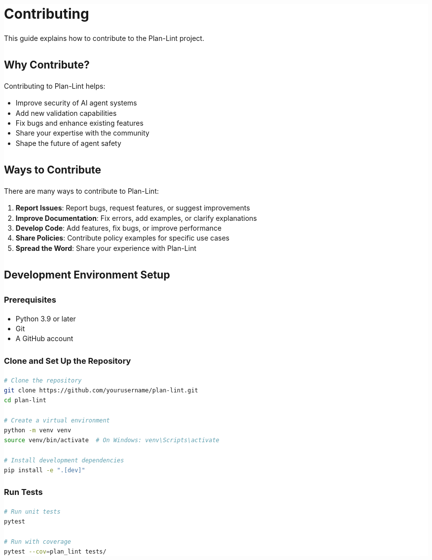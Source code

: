 # Contributing

This guide explains how to contribute to the Plan-Lint project.

## Why Contribute?

Contributing to Plan-Lint helps:
- Improve security of AI agent systems
- Add new validation capabilities
- Fix bugs and enhance existing features
- Share your expertise with the community
- Shape the future of agent safety

## Ways to Contribute

There are many ways to contribute to Plan-Lint:

1. **Report Issues**: Report bugs, request features, or suggest improvements
2. **Improve Documentation**: Fix errors, add examples, or clarify explanations
3. **Develop Code**: Add features, fix bugs, or improve performance
4. **Share Policies**: Contribute policy examples for specific use cases
5. **Spread the Word**: Share your experience with Plan-Lint

## Development Environment Setup

### Prerequisites

- Python 3.9 or later
- Git
- A GitHub account

### Clone and Set Up the Repository

```bash
# Clone the repository
git clone https://github.com/yourusername/plan-lint.git
cd plan-lint

# Create a virtual environment
python -m venv venv
source venv/bin/activate  # On Windows: venv\Scripts\activate

# Install development dependencies
pip install -e ".[dev]"
```

### Run Tests

```bash
# Run unit tests
pytest

# Run with coverage
pytest --cov=plan_lint tests/
```
